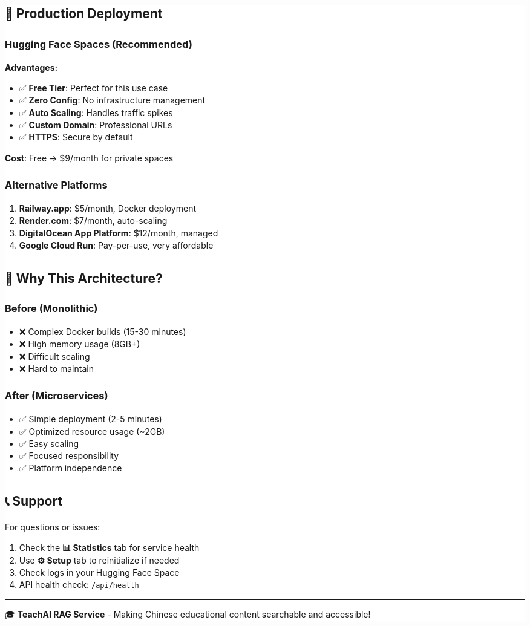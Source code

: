 ## 🚀 Production Deployment

### Hugging Face Spaces (Recommended)

**Advantages:**
- ✅ **Free Tier**: Perfect for this use case
- ✅ **Zero Config**: No infrastructure management
- ✅ **Auto Scaling**: Handles traffic spikes
- ✅ **Custom Domain**: Professional URLs
- ✅ **HTTPS**: Secure by default

**Cost**: Free → $9/month for private spaces

### Alternative Platforms

1. **Railway.app**: $5/month, Docker deployment
2. **Render.com**: $7/month, auto-scaling
3. **DigitalOcean App Platform**: $12/month, managed
4. **Google Cloud Run**: Pay-per-use, very affordable

## 🎯 Why This Architecture?

### Before (Monolithic)
- ❌ Complex Docker builds (15-30 minutes)
- ❌ High memory usage (8GB+)
- ❌ Difficult scaling
- ❌ Hard to maintain

### After (Microservices)
- ✅ Simple deployment (2-5 minutes)
- ✅ Optimized resource usage (~2GB)
- ✅ Easy scaling
- ✅ Focused responsibility
- ✅ Platform independence

## 📞 Support

For questions or issues:

1. Check the **📊 Statistics** tab for service health
2. Use **⚙️ Setup** tab to reinitialize if needed
3. Check logs in your Hugging Face Space
4. API health check: `/api/health`

---

🎓 **TeachAI RAG Service** - Making Chinese educational content searchable and accessible!